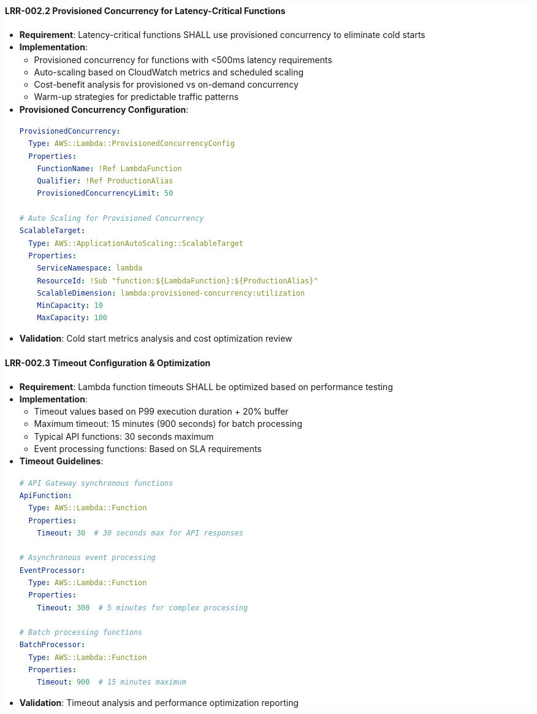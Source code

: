 #### LRR-002.2 Provisioned Concurrency for Latency-Critical Functions
- **Requirement**: Latency-critical functions SHALL use provisioned concurrency to eliminate cold starts
- **Implementation**:
  - Provisioned concurrency for functions with <500ms latency requirements
  - Auto-scaling based on CloudWatch metrics and scheduled scaling
  - Cost-benefit analysis for provisioned vs on-demand concurrency
  - Warm-up strategies for predictable traffic patterns
- **Provisioned Concurrency Configuration**:
  ```yaml
  ProvisionedConcurrency:
    Type: AWS::Lambda::ProvisionedConcurrencyConfig
    Properties:
      FunctionName: !Ref LambdaFunction
      Qualifier: !Ref ProductionAlias
      ProvisionedConcurrencyLimit: 50
  
  # Auto Scaling for Provisioned Concurrency
  ScalableTarget:
    Type: AWS::ApplicationAutoScaling::ScalableTarget
    Properties:
      ServiceNamespace: lambda
      ResourceId: !Sub "function:${LambdaFunction}:${ProductionAlias}"
      ScalableDimension: lambda:provisioned-concurrency:utilization
      MinCapacity: 10
      MaxCapacity: 100
  ```
- **Validation**: Cold start metrics analysis and cost optimization review

#### LRR-002.3 Timeout Configuration & Optimization
- **Requirement**: Lambda function timeouts SHALL be optimized based on performance testing
- **Implementation**:
  - Timeout values based on P99 execution duration + 20% buffer
  - Maximum timeout: 15 minutes (900 seconds) for batch processing
  - Typical API functions: 30 seconds maximum
  - Event processing functions: Based on SLA requirements
- **Timeout Guidelines**:
  ```yaml
  # API Gateway synchronous functions
  ApiFunction:
    Type: AWS::Lambda::Function
    Properties:
      Timeout: 30  # 30 seconds max for API responses
  
  # Asynchronous event processing
  EventProcessor:
    Type: AWS::Lambda::Function
    Properties:
      Timeout: 300  # 5 minutes for complex processing
  
  # Batch processing functions
  BatchProcessor:
    Type: AWS::Lambda::Function
    Properties:
      Timeout: 900  # 15 minutes maximum
  ```
- **Validation**: Timeout analysis and performance optimization reporting
